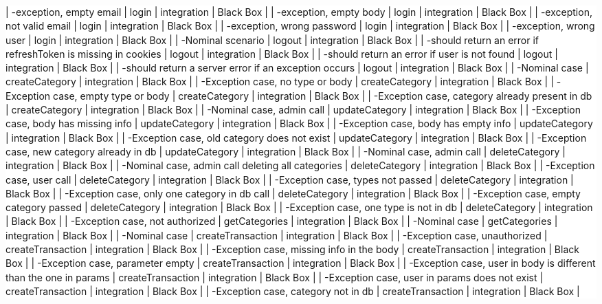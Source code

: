 | -exception, empty email                                                                                 | login                            | integration | Black Box      |
| -exception, empty body                                                                                  | login                            | integration | Black Box      |
| -exception, not valid email                                                                             | login                            | integration | Black Box      |
| -exception, wrong password                                                                              | login                            | integration | Black Box      |
| -exception, wrong user                                                                                  | login                            | integration | Black Box      |
| -Nominal scenario                                                                                       | logout                           | integration | Black Box      |
| -should return an error if refreshToken is missing in cookies                                           | logout                           | integration | Black Box      |
| -should return an error if user is not found                                                            | logout                           | integration | Black Box      |
| -should return a server error if an exception occurs                                                    | logout                           | integration | Black Box      |
| -Nominal case                                                                                           | createCategory                   | integration | Black Box      |
| -Exception case, no type or body                                                                        | createCategory                   | integration | Black Box      |
| -Exception case, empty type or body                                                                     | createCategory                   | integration | Black Box      |
| -Exception case, category already present in db                                                         | createCategory                   | integration | Black Box      |
| -Nominal case, admin call                                                                               | updateCategory                   | integration | Black Box      |
| -Exception case, body has missing info                                                                  | updateCategory                   | integration | Black Box      |
| -Exception case, body has empty info                                                                    | updateCategory                   | integration | Black Box      |
| -Exception case, old category does not exist                                                            | updateCategory                   | integration | Black Box      |
| -Exception case, new category already in db                                                             | updateCategory                   | integration | Black Box      |
| -Nominal case, admin call                                                                               | deleteCategory                   | integration | Black Box      |
| -Nominal case, admin call deleting all categories                                                       | deleteCategory                   | integration | Black Box      |
| -Exception case, user call                                                                              | deleteCategory                   | integration | Black Box      |
| -Exception case, types not passed                                                                       | deleteCategory                   | integration | Black Box      |
| -Exception case, only one category in db call                                                           | deleteCategory                   | integration | Black Box      |
| -Exception case, empty category passed                                                                  | deleteCategory                   | integration | Black Box      |
| -Exception case, one type is not in db                                                                  | deleteCategory                   | integration | Black Box      |
| -Exception case, not authorized                                                                         | getCategories                    | integration | Black Box      |
| -Nominal case                                                                                           | getCategories                    | integration | Black Box      |
| -Nominal case                                                                                           | createTransaction                | integration | Black Box      |
| -Exception case, unauthorized                                                                           | createTransaction                | integration | Black Box      |
| -Exception case, missing info in the body                                                               | createTransaction                | integration | Black Box      |
| -Exception case, parameter empty                                                                        | createTransaction                | integration | Black Box      |
| -Exception case, user in body is different than the one in params                                       | createTransaction                | integration | Black Box      |
| -Exception case, user in params does not exist                                                          | createTransaction                | integration | Black Box      |
| -Exception case, category not in db                                                                     | createTransaction                | integration | Black Box      |